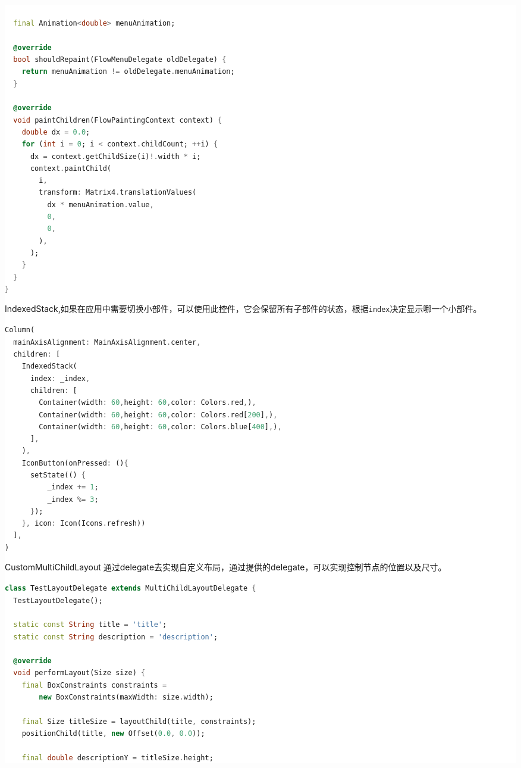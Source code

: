 ```dart

  final Animation<double> menuAnimation;

  @override
  bool shouldRepaint(FlowMenuDelegate oldDelegate) {
    return menuAnimation != oldDelegate.menuAnimation;
  }

  @override
  void paintChildren(FlowPaintingContext context) {
    double dx = 0.0;
    for (int i = 0; i < context.childCount; ++i) {
      dx = context.getChildSize(i)!.width * i;
      context.paintChild(
        i,
        transform: Matrix4.translationValues(
          dx * menuAnimation.value,
          0,
          0,
        ),
      );
    }
  }
}
```
IndexedStack,如果在应用中需要切换小部件，可以使用此控件，它会保留所有子部件的状态，根据`index`决定显示哪一个小部件。
```dart
Column(
  mainAxisAlignment: MainAxisAlignment.center,
  children: [
    IndexedStack(
      index: _index,
      children: [
        Container(width: 60,height: 60,color: Colors.red,),
        Container(width: 60,height: 60,color: Colors.red[200],),
        Container(width: 60,height: 60,color: Colors.blue[400],),
      ],
    ),
    IconButton(onPressed: (){
      setState(() {
          _index += 1;
          _index %= 3;
      });
    }, icon: Icon(Icons.refresh))
  ],
)
```
CustomMultiChildLayout    通过delegate去实现自定义布局，通过提供的delegate，可以实现控制节点的位置以及尺寸。
```dart
class TestLayoutDelegate extends MultiChildLayoutDelegate {
  TestLayoutDelegate();

  static const String title = 'title';
  static const String description = 'description';

  @override
  void performLayout(Size size) {
    final BoxConstraints constraints =
        new BoxConstraints(maxWidth: size.width);

    final Size titleSize = layoutChild(title, constraints);
    positionChild(title, new Offset(0.0, 0.0));

    final double descriptionY = titleSize.height;
```